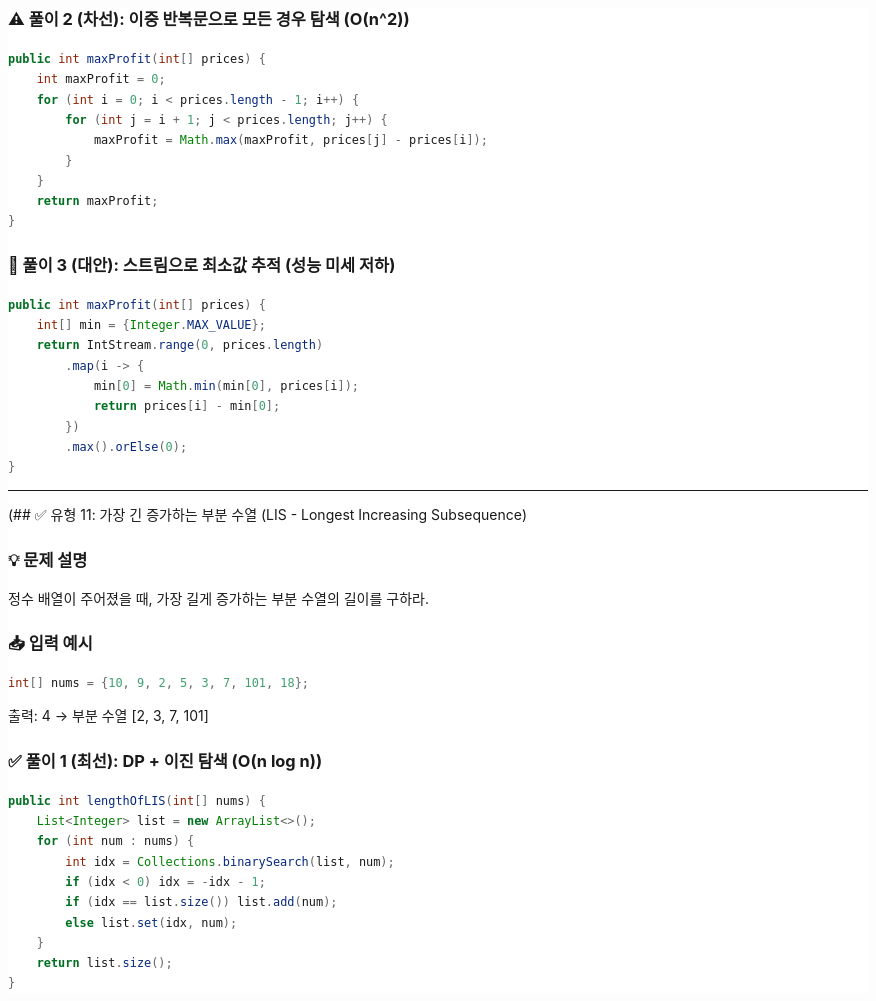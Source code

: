 ### ⚠️ 풀이 2 (차선): 이중 반복문으로 모든 경우 탐색 (O(n^2))

```java
public int maxProfit(int[] prices) {
    int maxProfit = 0;
    for (int i = 0; i < prices.length - 1; i++) {
        for (int j = i + 1; j < prices.length; j++) {
            maxProfit = Math.max(maxProfit, prices[j] - prices[i]);
        }
    }
    return maxProfit;
}
```

### 🔄 풀이 3 (대안): 스트림으로 최소값 추적 (성능 미세 저하)

```java
public int maxProfit(int[] prices) {
    int[] min = {Integer.MAX_VALUE};
    return IntStream.range(0, prices.length)
        .map(i -> {
            min[0] = Math.min(min[0], prices[i]);
            return prices[i] - min[0];
        })
        .max().orElse(0);
}
```

---

(## ✅ 유형 11: 가장 긴 증가하는 부분 수열 (LIS - Longest Increasing Subsequence)

### 💡 문제 설명

정수 배열이 주어졌을 때, 가장 길게 증가하는 부분 수열의 길이를 구하라.

### 📥 입력 예시

```java
int[] nums = {10, 9, 2, 5, 3, 7, 101, 18};
```

출력: 4 → 부분 수열 \[2, 3, 7, 101]

### ✅ 풀이 1 (최선): DP + 이진 탐색 (O(n log n))

```java
public int lengthOfLIS(int[] nums) {
    List<Integer> list = new ArrayList<>();
    for (int num : nums) {
        int idx = Collections.binarySearch(list, num);
        if (idx < 0) idx = -idx - 1;
        if (idx == list.size()) list.add(num);
        else list.set(idx, num);
    }
    return list.size();
}
```
